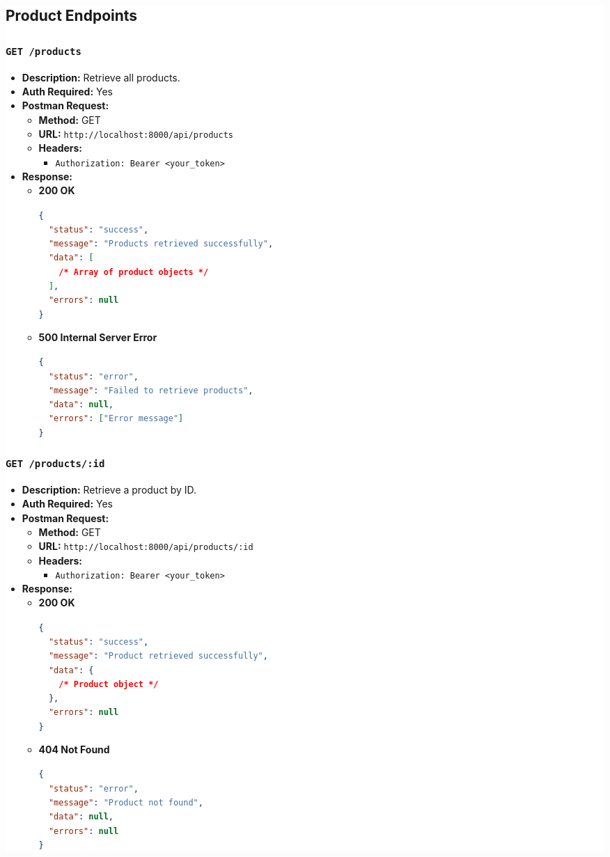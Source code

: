 
## Product Endpoints

### `GET /products`

- **Description:** Retrieve all products.
- **Auth Required:** Yes
- **Postman Request:**
  - **Method:** GET
  - **URL:** `http://localhost:8000/api/products`
  - **Headers:**
    - `Authorization: Bearer <your_token>`
- **Response:**
  - **200 OK**
    ```json
    {
      "status": "success",
      "message": "Products retrieved successfully",
      "data": [
        /* Array of product objects */
      ],
      "errors": null
    }
    ```
  - **500 Internal Server Error**
    ```json
    {
      "status": "error",
      "message": "Failed to retrieve products",
      "data": null,
      "errors": ["Error message"]
    }
    ```

### `GET /products/:id`

- **Description:** Retrieve a product by ID.
- **Auth Required:** Yes
- **Postman Request:**
  - **Method:** GET
  - **URL:** `http://localhost:8000/api/products/:id`
  - **Headers:**
    - `Authorization: Bearer <your_token>`
- **Response:**
  - **200 OK**
    ```json
    {
      "status": "success",
      "message": "Product retrieved successfully",
      "data": {
        /* Product object */
      },
      "errors": null
    }
    ```
  - **404 Not Found**
    ```json
    {
      "status": "error",
      "message": "Product not found",
      "data": null,
      "errors": null
    }